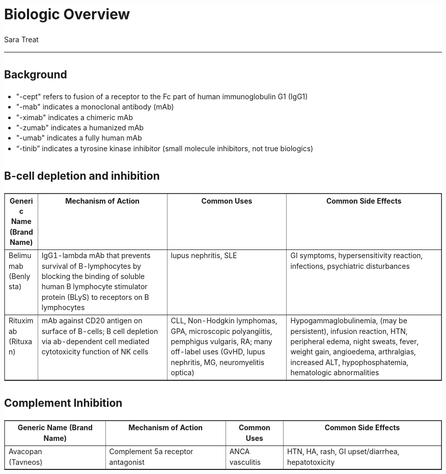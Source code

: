 # Biologic Overview 

Sara Treat

---

## Background
-	"-cept" refers to fusion of a receptor to the Fc part of human immunoglobulin G1 (IgG1)
-	"-mab" indicates a monoclonal antibody (mAb)
-	"-ximab" indicates a chimeric mAb
-	"-zumab" indicates a humanized mAb
-	"-umab" indicates a fully human mAb
-	“-tinib” indicates a tyrosine kinase inhibitor (small molecule inhibitors, not true biologics)

## B-cell depletion and inhibition

<table border="1">
  <tr>
    <th>Generic Name (Brand Name)</th>
    <th>Mechanism of Action</th>
    <th>Common Uses</th>
    <th>Common Side Effects</th>
  </tr>
  <tr>
    <td>Belimumab<br>(Benlysta)</td>
    <td>IgG1-lambda mAb that prevents survival of B-lymphocytes by blocking the binding of soluble human B lymphocyte stimulator protein (BLyS) to receptors on B lymphocytes</td>
    <td>lupus nephritis, SLE</td>
    <td>GI symptoms, hypersensitivity reaction, infections, psychiatric disturbances</td>
  </tr>
  <tr>
    <td>Rituximab<br>(Rituxan)</td>
    <td>mAb against CD20 antigen on surface of B-cells; B cell depletion via ab-dependent cell mediated cytotoxicity function of NK cells</td>
    <td>CLL, Non-Hodgkin lymphomas, GPA, microscopic polyangiitis, pemphigus vulgaris, RA; many off-label uses (GvHD, lupus nephritis, MG, neuromyelitis optica)</td>
    <td>Hypogammaglobulinemia, (may be persistent), infusion reaction, HTN, peripheral edema, night sweats, fever, weight gain, angioedema, arthralgias, increased ALT, hypophosphatemia, hematologic abnormalities</td>
  </tr>
</table>

## Complement Inhibition

<table border="1">
  <tr>
    <th>Generic Name (Brand Name)</th>
    <th>Mechanism of Action</th>
    <th>Common Uses</th>
    <th>Common Side Effects</th>
  </tr>
  <tr>
    <td>Avacopan<br>(Tavneos)</td>
    <td>Complement 5a receptor antagonist</td>
    <td>ANCA vasculitis</td>
    <td>HTN, HA, rash, GI upset/diarrhea, hepatotoxicity</td>
  </tr>
</table>
